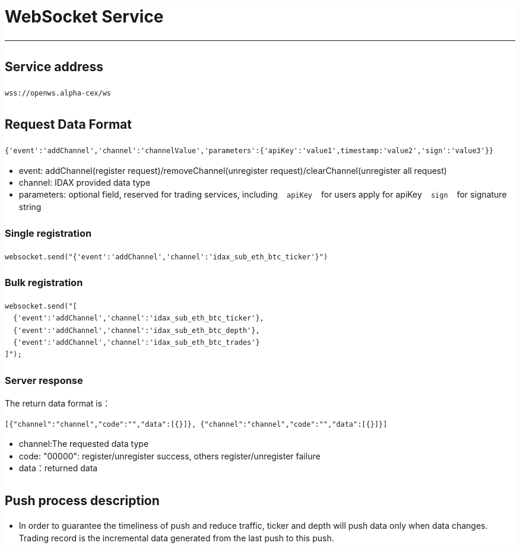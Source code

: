# WebSocket Service 
***


## Service address

```
wss://openws.alpha-cex/ws
```

## Request Data Format
```
{'event':'addChannel','channel':'channelValue','parameters':{'apiKey':'value1',timestamp:'value2','sign':'value3'}}
```

* event: addChannel(register request)/removeChannel(unregister request)/clearChannel(unregister all request)  
* channel: IDAX provided data type   
* parameters: optional field, reserved for trading services, including ` ` ` apiKey ` ` ` for users apply for apiKey ` ` ` sign ` ` ` for signature string

### Single registration
```
websocket.send("{'event':'addChannel','channel':'idax_sub_eth_btc_ticker'}")
```
### Bulk registration
```
websocket.send("[
  {'event':'addChannel','channel':'idax_sub_eth_btc_ticker'},
  {'event':'addChannel','channel':'idax_sub_eth_btc_depth'},
  {'event':'addChannel','channel':'idax_sub_eth_btc_trades'}
]");
```


### Server response

The return data format is：
```
[{"channel":"channel","code":"","data":[{}]}, {"channel":"channel","code":"","data":[{}]}]   
```
* channel:The requested data type
* code: "00000": register/unregister success, others register/unregister failure  
* data：returned data

## Push process description

* In order to guarantee the timeliness of push and reduce traffic, ticker and depth will push data only when data changes. Trading record is the incremental data generated from the last push to this push.
